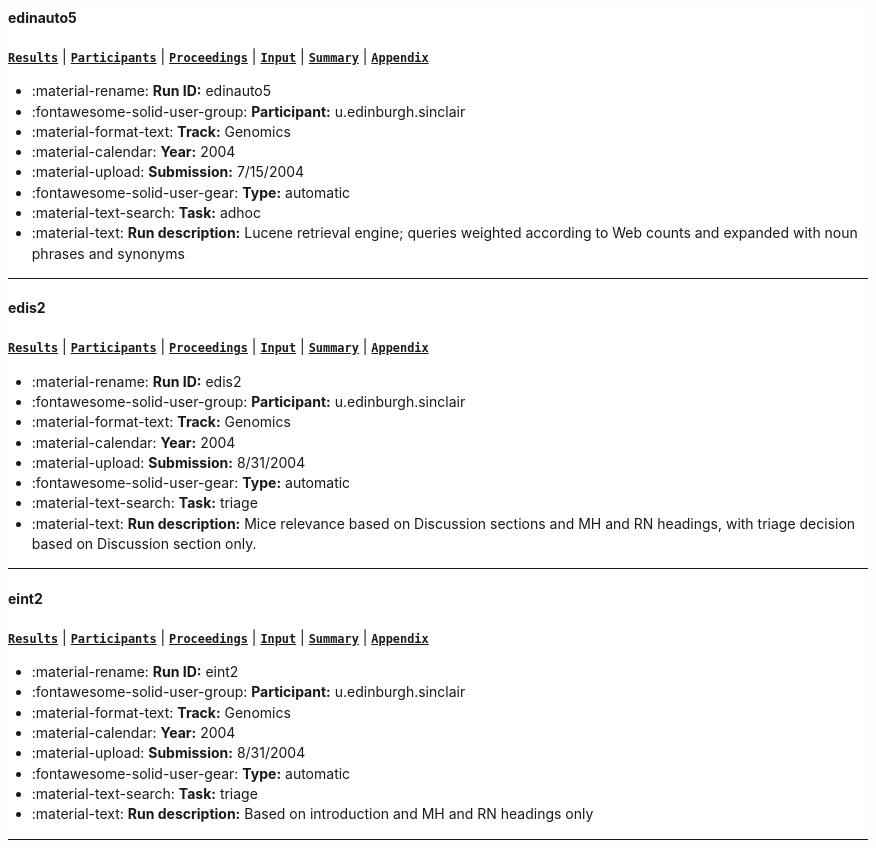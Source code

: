 #### edinauto5 
[**`Results`**](./results.md#edinauto5) | [**`Participants`**](./participants.md#uedinburghsinclair) | [**`Proceedings`**](./proceedings.md#trec-genomics-2004) | [**`Input`**](https://trec.nist.gov/results/trec13/genomics/input.edinauto5.gz) | [**`Summary`**](https://trec.nist.gov/results/trec13/genomics/summary.edinauto5.gz) | [**`Appendix`**](https://trec.nist.gov/pubs/trec13/appendices/genomics/edinauto5.table.pdf) 

- :material-rename: **Run ID:** edinauto5 
- :fontawesome-solid-user-group: **Participant:** u.edinburgh.sinclair 
- :material-format-text: **Track:** Genomics 
- :material-calendar: **Year:** 2004 
- :material-upload: **Submission:** 7/15/2004 
- :fontawesome-solid-user-gear: **Type:** automatic 
- :material-text-search: **Task:** adhoc 
- :material-text: **Run description:**         Lucene retrieval engine; queries weighted according to Web counts and expanded with noun phrases and synonyms 

---
#### edis2 
[**`Results`**](./results.md#edis2) | [**`Participants`**](./participants.md#uedinburghsinclair) | [**`Proceedings`**](./proceedings.md#trec-genomics-2004) | [**`Input`**](https://trec.nist.gov/results/trec13/genomics/input.edis2.gz) | [**`Summary`**](https://trec.nist.gov/results/trec13/genomics/summary.edis2.gz) | [**`Appendix`**](https://trec.nist.gov/pubs/trec13/appendices/genomics/u.edinburgh.sinclair.triage.table.pdf) 

- :material-rename: **Run ID:** edis2 
- :fontawesome-solid-user-group: **Participant:** u.edinburgh.sinclair 
- :material-format-text: **Track:** Genomics 
- :material-calendar: **Year:** 2004 
- :material-upload: **Submission:** 8/31/2004 
- :fontawesome-solid-user-gear: **Type:** automatic 
- :material-text-search: **Task:** triage 
- :material-text: **Run description:** Mice relevance based on Discussion sections and MH and RN headings, with triage decision based on Discussion section only. 

---
#### eint2 
[**`Results`**](./results.md#eint2) | [**`Participants`**](./participants.md#uedinburghsinclair) | [**`Proceedings`**](./proceedings.md#trec-genomics-2004) | [**`Input`**](https://trec.nist.gov/results/trec13/genomics/input.eint2.gz) | [**`Summary`**](https://trec.nist.gov/results/trec13/genomics/summary.eint2.gz) | [**`Appendix`**](https://trec.nist.gov/pubs/trec13/appendices/genomics/u.edinburgh.sinclair.triage.table.pdf) 

- :material-rename: **Run ID:** eint2 
- :fontawesome-solid-user-group: **Participant:** u.edinburgh.sinclair 
- :material-format-text: **Track:** Genomics 
- :material-calendar: **Year:** 2004 
- :material-upload: **Submission:** 8/31/2004 
- :fontawesome-solid-user-gear: **Type:** automatic 
- :material-text-search: **Task:** triage 
- :material-text: **Run description:** Based on introduction and MH and RN headings only 

---